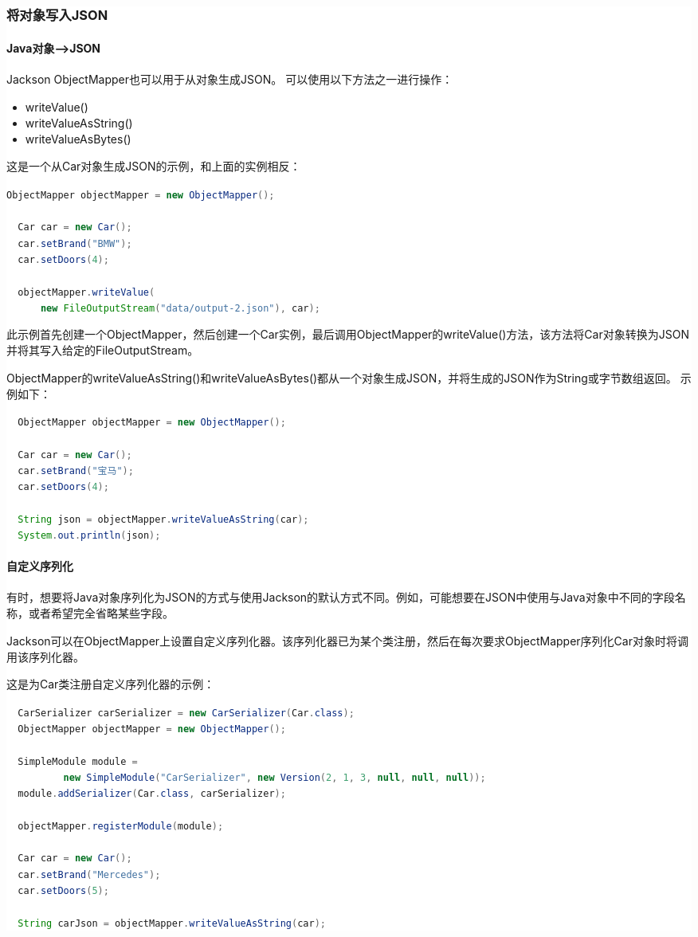 ### 将对象写入JSON

#### Java对象-->JSON

Jackson ObjectMapper也可以用于从对象生成JSON。 可以使用以下方法之一进行操作：

- writeValue()
- writeValueAsString()
- writeValueAsBytes()

这是一个从Car对象生成JSON的示例，和上面的实例相反：

```java
ObjectMapper objectMapper = new ObjectMapper();

  Car car = new Car();
  car.setBrand("BMW");
  car.setDoors(4);

  objectMapper.writeValue(
      new FileOutputStream("data/output-2.json"), car);
```

此示例首先创建一个ObjectMapper，然后创建一个Car实例，最后调用ObjectMapper的writeValue()方法，该方法将Car对象转换为JSON并将其写入给定的FileOutputStream。

ObjectMapper的writeValueAsString()和writeValueAsBytes()都从一个对象生成JSON，并将生成的JSON作为String或字节数组返回。 示例如下：

```java
  ObjectMapper objectMapper = new ObjectMapper();

  Car car = new Car();
  car.setBrand("宝马");
  car.setDoors(4);

  String json = objectMapper.writeValueAsString(car);
  System.out.println(json);
```

#### 自定义序列化

有时，想要将Java对象序列化为JSON的方式与使用Jackson的默认方式不同。例如，可能想要在JSON中使用与Java对象中不同的字段名称，或者希望完全省略某些字段。

Jackson可以在ObjectMapper上设置自定义序列化器。该序列化器已为某个类注册，然后在每次要求ObjectMapper序列化Car对象时将调用该序列化器。

这是为Car类注册自定义序列化器的示例：

```java
  CarSerializer carSerializer = new CarSerializer(Car.class);
  ObjectMapper objectMapper = new ObjectMapper();

  SimpleModule module =
          new SimpleModule("CarSerializer", new Version(2, 1, 3, null, null, null));
  module.addSerializer(Car.class, carSerializer);

  objectMapper.registerModule(module);

  Car car = new Car();
  car.setBrand("Mercedes");
  car.setDoors(5);

  String carJson = objectMapper.writeValueAsString(car);
```
